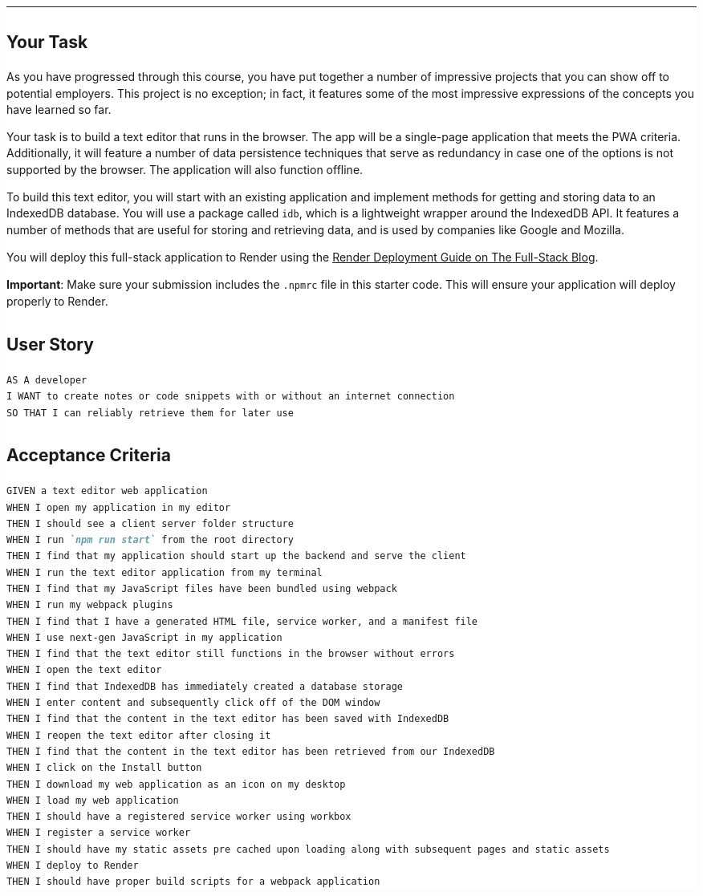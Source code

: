 -------------
## Your Task

As you have progressed through this course, you have put together a number of impressive projects that you can show off to potential employers. This project is no exception; in fact, it features some of the most impressive expressions of the concepts you have learned so far.

Your task is to build a text editor that runs in the browser. The app will be a single-page application that meets the PWA criteria. Additionally, it will feature a number of data persistence techniques that serve as redundancy in case one of the options is not supported by the browser. The application will also function offline.

To build this text editor, you will start with an existing application and implement methods for getting and storing data to an IndexedDB database. You will use a package called `idb`, which is a lightweight wrapper around the IndexedDB API. It features a number of methods that are useful for storing and retrieving data, and is used by companies like Google and Mozilla.

You will deploy this full-stack application to Render using the [Render Deployment Guide on The Full-Stack Blog](https://coding-boot-camp.github.io/full-stack/render/render-deployment-guide).

**Important**: Make sure your submission includes the `.npmrc` file in this starter code.  This will ensure your application will deploy properly to Render.

## User Story

```md
AS A developer
I WANT to create notes or code snippets with or without an internet connection
SO THAT I can reliably retrieve them for later use
```

## Acceptance Criteria

```md
GIVEN a text editor web application
WHEN I open my application in my editor
THEN I should see a client server folder structure
WHEN I run `npm run start` from the root directory
THEN I find that my application should start up the backend and serve the client
WHEN I run the text editor application from my terminal
THEN I find that my JavaScript files have been bundled using webpack
WHEN I run my webpack plugins
THEN I find that I have a generated HTML file, service worker, and a manifest file
WHEN I use next-gen JavaScript in my application
THEN I find that the text editor still functions in the browser without errors
WHEN I open the text editor
THEN I find that IndexedDB has immediately created a database storage
WHEN I enter content and subsequently click off of the DOM window
THEN I find that the content in the text editor has been saved with IndexedDB
WHEN I reopen the text editor after closing it
THEN I find that the content in the text editor has been retrieved from our IndexedDB
WHEN I click on the Install button
THEN I download my web application as an icon on my desktop
WHEN I load my web application
THEN I should have a registered service worker using workbox
WHEN I register a service worker
THEN I should have my static assets pre cached upon loading along with subsequent pages and static assets
WHEN I deploy to Render
THEN I should have proper build scripts for a webpack application
```
